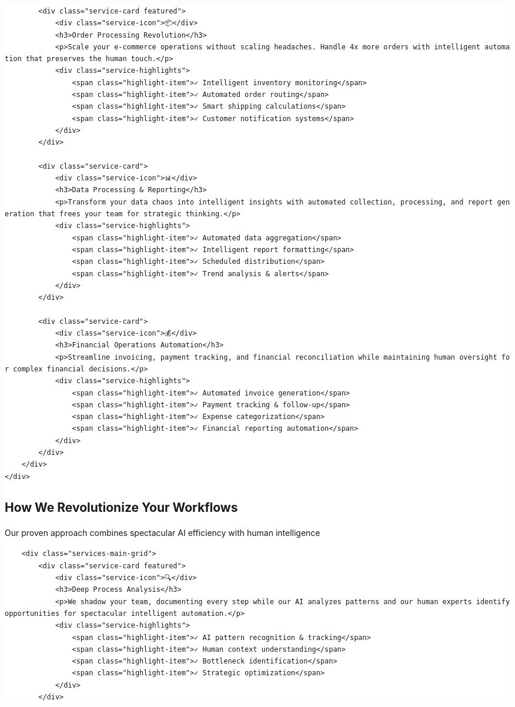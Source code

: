             <div class="service-card featured">
                <div class="service-icon">📦</div>
                <h3>Order Processing Revolution</h3>
                <p>Scale your e-commerce operations without scaling headaches. Handle 4x more orders with intelligent automation that preserves the human touch.</p>
                <div class="service-highlights">
                    <span class="highlight-item">✓ Intelligent inventory monitoring</span>
                    <span class="highlight-item">✓ Automated order routing</span>
                    <span class="highlight-item">✓ Smart shipping calculations</span>
                    <span class="highlight-item">✓ Customer notification systems</span>
                </div>
            </div>

            <div class="service-card">
                <div class="service-icon">📊</div>
                <h3>Data Processing & Reporting</h3>
                <p>Transform your data chaos into intelligent insights with automated collection, processing, and report generation that frees your team for strategic thinking.</p>
                <div class="service-highlights">
                    <span class="highlight-item">✓ Automated data aggregation</span>
                    <span class="highlight-item">✓ Intelligent report formatting</span>
                    <span class="highlight-item">✓ Scheduled distribution</span>
                    <span class="highlight-item">✓ Trend analysis & alerts</span>
                </div>
            </div>

            <div class="service-card">
                <div class="service-icon">💰</div>
                <h3>Financial Operations Automation</h3>
                <p>Streamline invoicing, payment tracking, and financial reconciliation while maintaining human oversight for complex financial decisions.</p>
                <div class="service-highlights">
                    <span class="highlight-item">✓ Automated invoice generation</span>
                    <span class="highlight-item">✓ Payment tracking & follow-up</span>
                    <span class="highlight-item">✓ Expense categorization</span>
                    <span class="highlight-item">✓ Financial reporting automation</span>
                </div>
            </div>
        </div>
    </div>
</section>

<section class="how-it-works">
    <div class="container">
        <div class="section-header">
            <h2>How We Revolutionize Your Workflows</h2>
            <p>Our proven approach combines spectacular AI efficiency with human intelligence</p>
        </div>

        <div class="services-main-grid">
            <div class="service-card featured">
                <div class="service-icon">🔍</div>
                <h3>Deep Process Analysis</h3>
                <p>We shadow your team, documenting every step while our AI analyzes patterns and our human experts identify opportunities for spectacular intelligent automation.</p>
                <div class="service-highlights">
                    <span class="highlight-item">✓ AI pattern recognition & tracking</span>
                    <span class="highlight-item">✓ Human context understanding</span>
                    <span class="highlight-item">✓ Bottleneck identification</span>
                    <span class="highlight-item">✓ Strategic optimization</span>
                </div>
            </div>
